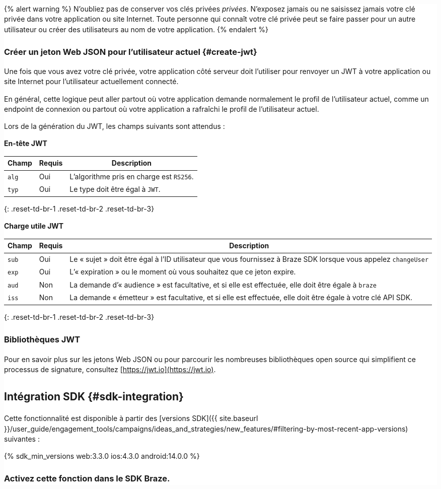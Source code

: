 {% alert warning %}
N’oubliez pas de conserver vos clés privées _privées_. N’exposez jamais ou ne saisissez jamais votre clé privée dans votre application ou site Internet. Toute personne qui connaît votre clé privée peut se faire passer pour un autre utilisateur ou créer des utilisateurs au nom de votre application.
{% endalert %}

### Créer un jeton Web JSON pour l’utilisateur actuel {#create-jwt}

Une fois que vous avez votre clé privée, votre application côté serveur doit l’utiliser pour renvoyer un JWT à votre application ou site Internet pour l’utilisateur actuellement connecté.

En général, cette logique peut aller partout où votre application demande normalement le profil de l’utilisateur actuel, comme un endpoint de connexion ou partout où votre application a rafraîchi le profil de l’utilisateur actuel.

Lors de la génération du JWT, les champs suivants sont attendus :

**En-tête JWT**

| Champ | Requis | Description                         |
| ----- | -------- | ----------------------------------- |
| `alg` | Oui  | L’algorithme pris en charge est `RS256`. |
| `typ` | Oui  | Le type doit être égal à `JWT`.        |

{: .reset-td-br-1 .reset-td-br-2 .reset-td-br-3}

**Charge utile JWT**

| Champ | Requis | Description                                                                            |
| ----- | -------- | -------------------------------------------------------------------------------------- |
| `sub` | Oui  | Le « sujet » doit être égal à l’ID utilisateur que vous fournissez à Braze SDK lorsque vous appelez `changeUser`  |
| `exp` | Oui | L’« expiration » ou le moment où vous souhaitez que ce jeton expire.                                |
| `aud` | Non       | La demande d’« audience » est facultative, et si elle est effectuée, elle doit être égale à `braze`                      |
| `iss` | Non       | La demande « émetteur » est facultative, et si elle est effectuée, elle doit être égale à votre clé API SDK.              |

{: .reset-td-br-1 .reset-td-br-2 .reset-td-br-3}

### Bibliothèques JWT

Pour en savoir plus sur les jetons Web JSON ou pour parcourir les nombreuses bibliothèques open source qui simplifient ce processus de signature, consultez [https://jwt.io](https://jwt.io).

## Intégration SDK {#sdk-integration}

Cette fonctionnalité est disponible à partir des [versions SDK]({{ site.baseurl }}/user_guide/engagement_tools/campaigns/ideas_and_strategies/new_features/#filtering-by-most-recent-app-versions) suivantes :

{% sdk_min_versions web:3.3.0 ios:4.3.0 android:14.0.0 %}

### Activez cette fonction dans le SDK Braze.
